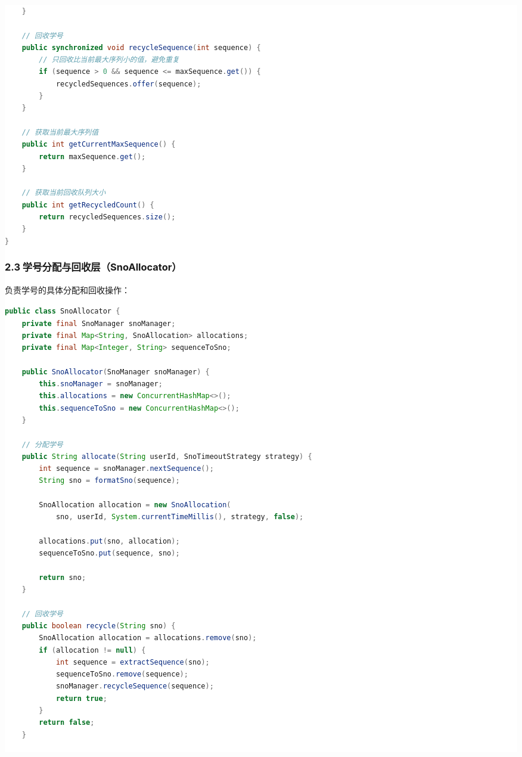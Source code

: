 ```java
    }
    
    // 回收学号
    public synchronized void recycleSequence(int sequence) {
        // 只回收比当前最大序列小的值，避免重复
        if (sequence > 0 && sequence <= maxSequence.get()) {
            recycledSequences.offer(sequence);
        }
    }
    
    // 获取当前最大序列值
    public int getCurrentMaxSequence() {
        return maxSequence.get();
    }
    
    // 获取当前回收队列大小
    public int getRecycledCount() {
        return recycledSequences.size();
    }
}
```

### 2.3 学号分配与回收层（SnoAllocator）

负责学号的具体分配和回收操作：

```java
public class SnoAllocator {
    private final SnoManager snoManager;
    private final Map<String, SnoAllocation> allocations;
    private final Map<Integer, String> sequenceToSno;
    
    public SnoAllocator(SnoManager snoManager) {
        this.snoManager = snoManager;
        this.allocations = new ConcurrentHashMap<>();
        this.sequenceToSno = new ConcurrentHashMap<>();
    }
    
    // 分配学号
    public String allocate(String userId, SnoTimeoutStrategy strategy) {
        int sequence = snoManager.nextSequence();
        String sno = formatSno(sequence);
        
        SnoAllocation allocation = new SnoAllocation(
            sno, userId, System.currentTimeMillis(), strategy, false);
        
        allocations.put(sno, allocation);
        sequenceToSno.put(sequence, sno);
        
        return sno;
    }
    
    // 回收学号
    public boolean recycle(String sno) {
        SnoAllocation allocation = allocations.remove(sno);
        if (allocation != null) {
            int sequence = extractSequence(sno);
            sequenceToSno.remove(sequence);
            snoManager.recycleSequence(sequence);
            return true;
        }
        return false;
    }
    
```